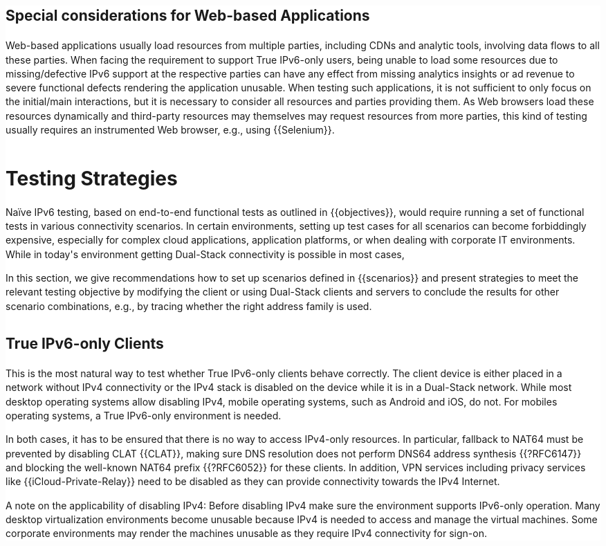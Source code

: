 ## Special considerations for Web-based Applications

Web-based applications usually load resources from multiple parties, including CDNs and analytic tools, involving data flows to all these parties.
When facing the requirement to support True IPv6-only users, being unable to load some resources due to missing/defective IPv6 support at the respective parties can have any effect from missing analytics insights or ad revenue to severe functional defects rendering the application unusable.
When testing such applications, it is not sufficient to only focus on the initial/main interactions,
but it is necessary to consider all resources and parties providing them.
As Web browsers load these resources dynamically and third-party resources may themselves may request resources from more parties, this kind of testing usually requires an instrumented Web browser,
e.g., using {{Selenium}}.


# Testing Strategies

Naïve IPv6 testing, based on end-to-end functional tests as outlined in {{objectives}}, would require running a set of functional tests in various connectivity scenarios.
In certain environments, setting up test cases for all scenarios can become forbiddingly expensive,
especially for complex cloud applications, application platforms, or when dealing with corporate IT environments.
While in today's environment getting Dual-Stack connectivity is possible in most cases,

In this section, we give recommendations how to set up scenarios defined in {{scenarios}} and
present strategies to meet the relevant testing objective by modifying the client or using Dual-Stack clients and servers to conclude the results for other scenario combinations,
e.g., by tracing whether the right address family is used.

## True IPv6-only Clients

This is the most natural way to test whether True IPv6-only clients behave correctly.
The client device is either placed in a network without IPv4 connectivity or the IPv4 stack is disabled on the device while it is in a Dual-Stack network.
While most desktop operating systems allow disabling IPv4, mobile operating systems, such as Android and iOS, do not.
For mobiles operating systems, a True IPv6-only environment is needed.

In both cases, it has to be ensured that there is no way to access IPv4-only resources.
In particular, fallback to NAT64 must be prevented by disabling CLAT {{CLAT}},
making sure DNS resolution does not perform DNS64 address synthesis {{?RFC6147}}
and blocking the well-known NAT64 prefix {{?RFC6052}} for these clients.
In addition, VPN services including privacy services like {{iCloud-Private-Relay}} need to be disabled as they can provide connectivity towards the IPv4 Internet.

A note on the applicability of disabling IPv4:
Before disabling IPv4 make sure the environment supports IPv6-only operation.
Many desktop virtualization environments become unusable because IPv4 is needed to access and manage the virtual machines.
Some corporate environments may render the machines unusable as they require IPv4 connectivity for sign-on.
